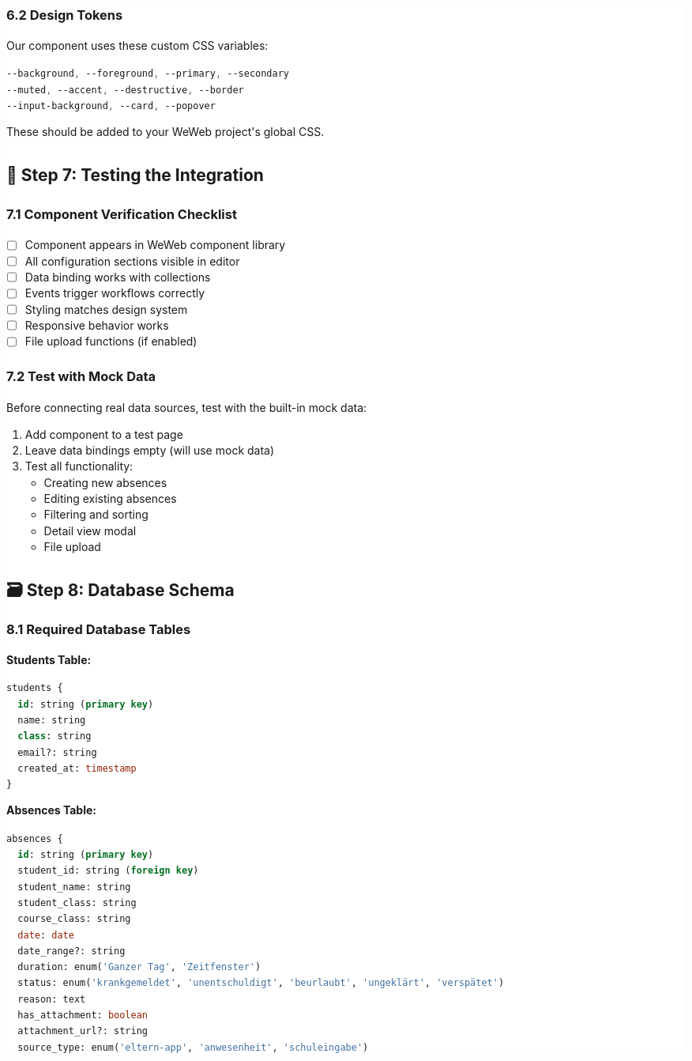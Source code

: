 ### 6.2 Design Tokens
Our component uses these custom CSS variables:
```css
--background, --foreground, --primary, --secondary
--muted, --accent, --destructive, --border
--input-background, --card, --popover
```

These should be added to your WeWeb project's global CSS.

## 🔧 Step 7: Testing the Integration

### 7.1 Component Verification Checklist
- [ ] Component appears in WeWeb component library
- [ ] All configuration sections visible in editor
- [ ] Data binding works with collections
- [ ] Events trigger workflows correctly
- [ ] Styling matches design system
- [ ] Responsive behavior works
- [ ] File upload functions (if enabled)

### 7.2 Test with Mock Data
Before connecting real data sources, test with the built-in mock data:
1. Add component to a test page
2. Leave data bindings empty (will use mock data)
3. Test all functionality:
   - Creating new absences
   - Editing existing absences  
   - Filtering and sorting
   - Detail view modal
   - File upload

## 🗃️ Step 8: Database Schema

### 8.1 Required Database Tables

**Students Table:**
```sql
students {
  id: string (primary key)
  name: string
  class: string
  email?: string
  created_at: timestamp
}
```

**Absences Table:**
```sql
absences {
  id: string (primary key)
  student_id: string (foreign key)
  student_name: string
  student_class: string
  course_class: string
  date: date
  date_range?: string
  duration: enum('Ganzer Tag', 'Zeitfenster')
  status: enum('krankgemeldet', 'unentschuldigt', 'beurlaubt', 'ungeklärt', 'verspätet')
  reason: text
  has_attachment: boolean
  attachment_url?: string
  source_type: enum('eltern-app', 'anwesenheit', 'schuleingabe')
```